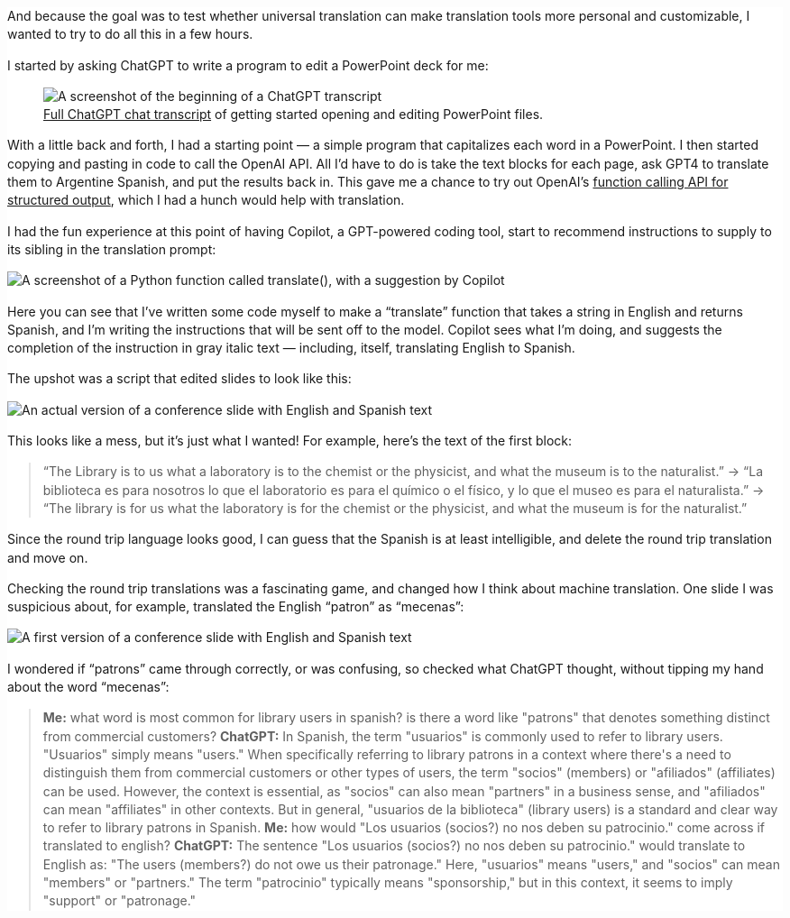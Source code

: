 And because the goal was to test whether universal translation can make translation tools more personal and customizable, I wanted to try to do all this in a few hours.

I started by asking ChatGPT to write a program to edit a PowerPoint deck for me:

<figure>
  <img src="https://lil-blog-media.s3.amazonaws.com/chatgpt-transcript.png" alt="A screenshot of the beginning of a ChatGPT transcript" />
  <figcaption><a href="https://chat.openai.com/share/66677cc4-0bf4-45ad-84f9-2a563dcdbe9c">Full ChatGPT chat transcript</a> of getting started opening and editing PowerPoint files.
</figcaption>
</figure>

With a little back and forth, I had a starting point — a simple program that capitalizes each word in a PowerPoint. I then started copying and pasting in code to call the OpenAI API. All I’d have to do is take the text blocks for each page, ask GPT4 to translate them to Argentine Spanish, and put the results back in. This gave me a chance to try out OpenAI’s [function calling API for structured output](https://blog.simonfarshid.com/native-json-output-from-gpt-4), which I had a hunch would help with translation.

I had the fun experience at this point of having Copilot, a GPT-powered coding tool, start to recommend instructions to supply to its sibling in the translation prompt:

<img src="https://lil-blog-media.s3.amazonaws.com/translate-function.png" alt="A screenshot of a Python function called translate(), with a suggestion by Copilot" />

Here you can see that I’ve written some code myself to make a “translate” function that takes a string in English and returns Spanish, and I’m writing the instructions that will be sent off to the model. Copilot sees what I’m doing, and suggests the completion of the instruction in gray italic text — including, itself, translating English to Spanish.

The upshot was a script that edited slides to look like this:

<img src="https://lil-blog-media.s3.amazonaws.com/slide-actual.png" alt="An actual version of a conference slide with English and Spanish text" />

This looks like a mess, but it’s just what I wanted! For example, here’s the text of the first block:

> “The Library is to us what a laboratory is to the chemist or the physicist, and what the museum is to the naturalist.” -> “La biblioteca es para nosotros lo que el laboratorio es para el químico o el físico, y lo que el museo es para el naturalista.” -> “The library is for us what the laboratory is for the chemist or the physicist, and what the museum is for the naturalist.”

Since the round trip language looks good, I can guess that the Spanish is at least intelligible, and delete the round trip translation and move on.

Checking the round trip translations was a fascinating game, and changed how I think about machine translation. One slide I was suspicious about, for example, translated the English “patron” as “mecenas”:

<img src="https://lil-blog-media.s3.amazonaws.com/patron-slide-v1.png" alt="A first version of a conference slide with English and Spanish text" />

I wondered if “patrons” came through correctly, or was confusing, so checked what ChatGPT thought, without tipping my hand about the word “mecenas”:

> **Me:** what word is most common for library users in spanish? is there a word like "patrons" that denotes something distinct from commercial customers?
> **ChatGPT:** In Spanish, the term "usuarios" is commonly used to refer to library users. "Usuarios" simply means "users." When specifically referring to library patrons in a context where there's a need to distinguish them from commercial customers or other types of users, the term "socios" (members) or "afiliados" (affiliates) can be used. However, the context is essential, as "socios" can also mean "partners" in a business sense, and "afiliados" can mean "affiliates" in other contexts.
> But in general, "usuarios de la biblioteca" (library users) is a standard and clear way to refer to library patrons in Spanish.
> **Me:** how would "Los usuarios (socios?) no nos deben su patrocinio." come across if translated to english?
> **ChatGPT:** The sentence "Los usuarios (socios?) no nos deben su patrocinio." would translate to English as: "The users (members?) do not owe us their patronage." Here, "usuarios" means "users," and "socios" can mean "members" or "partners." The term "patrocinio" typically means "sponsorship," but in this context, it seems to imply "support" or "patronage."